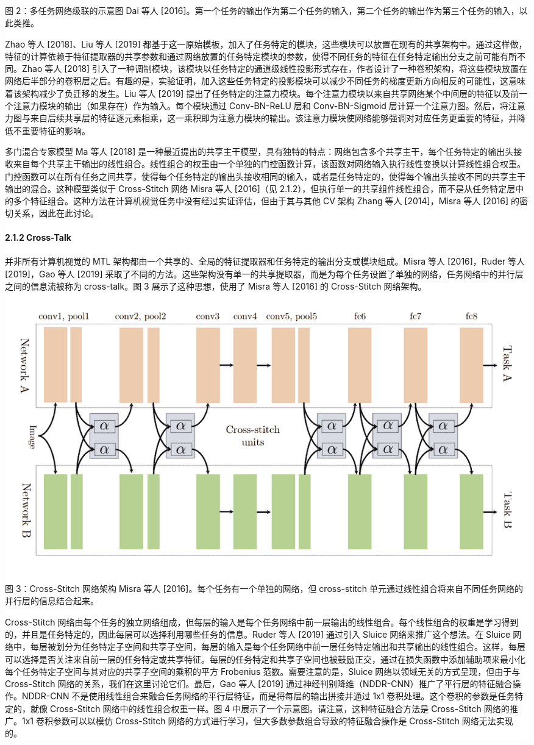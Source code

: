 图 2：多任务网络级联的示意图 Dai 等人 [2016]。第一个任务的输出作为第二个任务的输入，第二个任务的输出作为第三个任务的输入，以此类推。

Zhao 等人 [2018]、Liu 等人 [2019] 都基于这一原始模板，加入了任务特定的模块，这些模块可以放置在现有的共享架构中。通过这样做，特征的计算依赖于特征提取器的共享参数和通过网络放置的任务特定模块的参数，使得不同任务的特征在任务特定输出分支之前可能有所不同。Zhao 等人 [2018] 引入了一种调制模块，该模块以任务特定的通道级线性投影形式存在，作者设计了一种卷积架构，将这些模块放置在网络后半部分的卷积层之后。有趣的是，实验证明，加入这些任务特定的投影模块可以减少不同任务的梯度更新方向相反的可能性，这意味着该架构减少了负迁移的发生。Liu 等人 [2019] 提出了任务特定的注意力模块。每个注意力模块以来自共享网络某个中间层的特征以及前一个注意力模块的输出（如果存在）作为输入。每个模块通过 Conv-BN-ReLU 层和 Conv-BN-Sigmoid 层计算一个注意力图。然后，将注意力图与来自后续共享层的特征逐元素相乘，这一乘积即为注意力模块的输出。该注意力模块使网络能够强调对对应任务更重要的特征，并降低不重要特征的影响。

多门混合专家模型 Ma 等人 [2018] 是一种最近提出的共享主干模型，具有独特的特点：网络包含多个共享主干，每个任务特定的输出头接收来自每个共享主干输出的线性组合。线性组合的权重由一个单独的门控函数计算，该函数对网络输入执行线性变换以计算线性组合权重。门控函数可以在所有任务之间共享，使得每个任务特定的输出头接收相同的输入，或者是任务特定的，使得每个输出头接收不同的共享主干输出的混合。这种模型类似于 Cross-Stitch 网络 Misra 等人 [2016]（见 2.1.2），但执行单一的共享组件线性组合，而不是从任务特定层中的多个特征组合。这种方法在计算机视觉任务中没有经过实证评估，但由于其与其他 CV 架构 Zhang 等人 [2014]，Misra 等人 [2016] 的密切关系，因此在此讨论。

#### 2.1.2 Cross-Talk

并非所有计算机视觉的 MTL 架构都由一个共享的、全局的特征提取器和任务特定的输出分支或模块组成。Misra 等人 [2016]，Ruder 等人 [2019]，Gao 等人 [2019] 采取了不同的方法。这些架构没有单一的共享提取器，而是为每个任务设置了单独的网络，任务网络中的并行层之间的信息流被称为 cross-talk。图 3 展示了这种思想，使用了 Misra 等人 [2016] 的 Cross-Stitch 网络架构。

![参见图注](img/c49d18e058f50a5e133eef8c771ad3ec.png)

图 3：Cross-Stitch 网络架构 Misra 等人 [2016]。每个任务有一个单独的网络，但 cross-stitch 单元通过线性组合将来自不同任务网络的并行层的信息结合起来。

Cross-Stitch 网络由每个任务的独立网络组成，但每层的输入是每个任务网络中前一层输出的线性组合。每个线性组合的权重是学习得到的，并且是任务特定的，因此每层可以选择利用哪些任务的信息。Ruder 等人 [2019] 通过引入 Sluice 网络来推广这个想法。在 Sluice 网络中，每层被划分为任务特定子空间和共享子空间，每层的输入是每个任务网络中前一层任务特定输出和共享输出的线性组合。这样，每层可以选择是否关注来自前一层的任务特定或共享特征。每层的任务特定和共享子空间也被鼓励正交，通过在损失函数中添加辅助项来最小化每个任务特定子空间与其对应的共享子空间的乘积的平方 Frobenius 范数。需要注意的是，Sluice 网络以领域无关的方式呈现，但由于与 Cross-Stitch 网络的关系，我们在这里讨论它们。最后，Gao 等人 [2019] 通过神经判别降维（NDDR-CNN）推广了平行层的特征融合操作。NDDR-CNN 不是使用线性组合来融合任务网络的平行层特征，而是将每层的输出拼接并通过 1x1 卷积处理。这个卷积的参数是任务特定的，就像 Cross-Stitch 网络中的线性组合权重一样。图 4 中展示了一个示意图。请注意，这种特征融合方法是 Cross-Stitch 网络的推广。1x1 卷积参数可以以模仿 Cross-Stitch 网络的方式进行学习，但大多数参数组合导致的特征融合操作是 Cross-Stitch 网络无法实现的。
